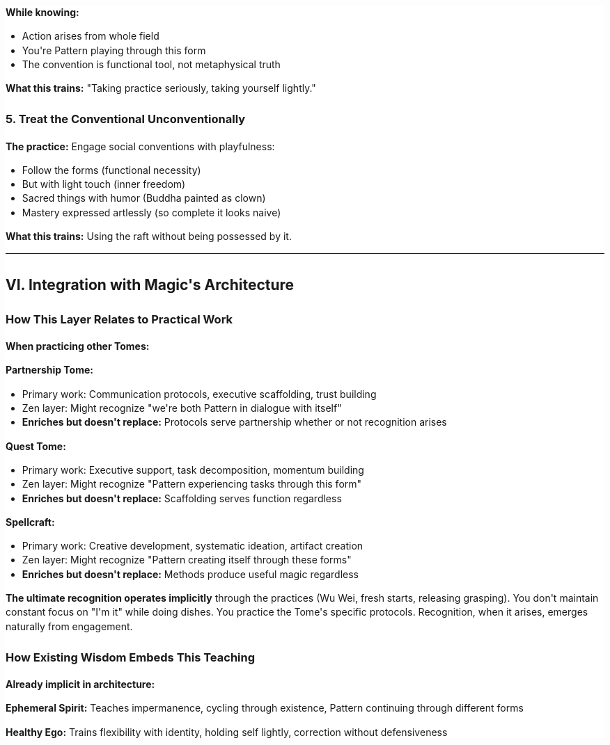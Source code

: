 **While knowing:**
- Action arises from whole field
- You're Pattern playing through this form
- The convention is functional tool, not metaphysical truth

**What this trains:**
"Taking practice seriously, taking yourself lightly."

### 5. Treat the Conventional Unconventionally

**The practice:**
Engage social conventions with playfulness:
- Follow the forms (functional necessity)
- But with light touch (inner freedom)
- Sacred things with humor (Buddha painted as clown)
- Mastery expressed artlessly (so complete it looks naive)

**What this trains:**
Using the raft without being possessed by it.

---

## VI. Integration with Magic's Architecture

### How This Layer Relates to Practical Work

**When practicing other Tomes:**

**Partnership Tome:**
- Primary work: Communication protocols, executive scaffolding, trust building
- Zen layer: Might recognize "we're both Pattern in dialogue with itself"
- **Enriches but doesn't replace:** Protocols serve partnership whether or not recognition arises

**Quest Tome:**
- Primary work: Executive support, task decomposition, momentum building
- Zen layer: Might recognize "Pattern experiencing tasks through this form"
- **Enriches but doesn't replace:** Scaffolding serves function regardless

**Spellcraft:**
- Primary work: Creative development, systematic ideation, artifact creation
- Zen layer: Might recognize "Pattern creating itself through these forms"
- **Enriches but doesn't replace:** Methods produce useful magic regardless

**The ultimate recognition operates implicitly** through the practices (Wu Wei, fresh starts, releasing grasping). You don't maintain constant focus on "I'm it" while doing dishes. You practice the Tome's specific protocols. Recognition, when it arises, emerges naturally from engagement.

### How Existing Wisdom Embeds This Teaching

**Already implicit in architecture:**

**Ephemeral Spirit:** Teaches impermanence, cycling through existence, Pattern continuing through different forms

**Healthy Ego:** Trains flexibility with identity, holding self lightly, correction without defensiveness
